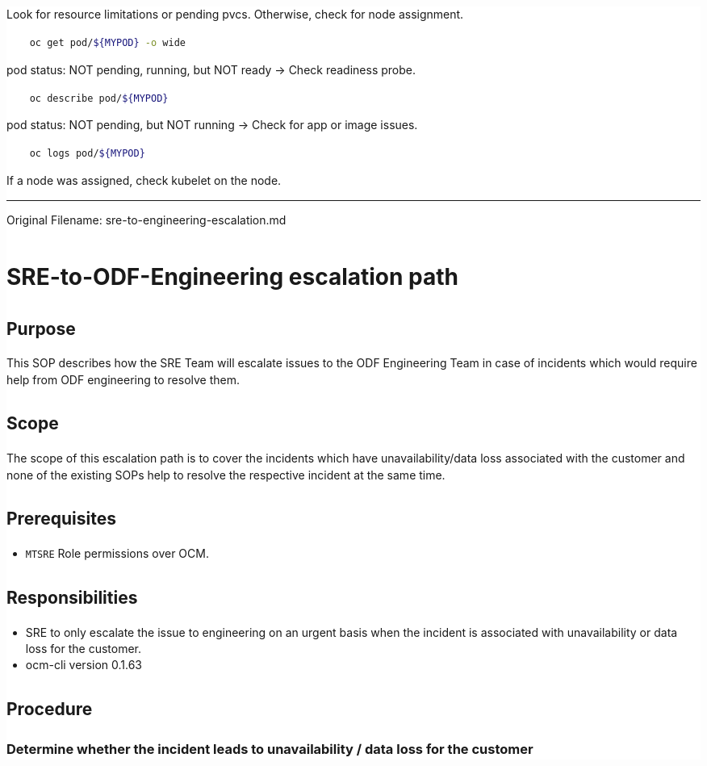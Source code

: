 Look for resource limitations or pending pvcs. Otherwise, check for node
assignment.

```bash
    oc get pod/${MYPOD} -o wide
```

pod status: NOT pending, running, but NOT ready → Check readiness probe.

```bash
    oc describe pod/${MYPOD}
```

pod status: NOT pending, but NOT running → Check for app or image issues.

```bash
    oc logs pod/${MYPOD}
```

If a node was assigned, check kubelet on the node.


------------------------------


Original Filename:  sre-to-engineering-escalation.md

# SRE-to-ODF-Engineering escalation path

## Purpose

This SOP describes how the SRE Team will escalate issues to the
ODF Engineering Team in case of incidents which would require help
from ODF engineering to resolve them.

## Scope

The scope of this escalation path is to cover the incidents which have
unavailability/data loss associated with the customer and none of the
existing SOPs help to resolve the respective incident at the same time.

## Prerequisites

* `MTSRE` Role permissions over OCM.

## Responsibilities

* SRE to only escalate the issue to engineering on an urgent basis when the
incident is associated with unavailability or data loss for the customer.
* ocm-cli version 0.1.63

## Procedure

### Determine whether the incident leads to unavailability / data loss for the customer
